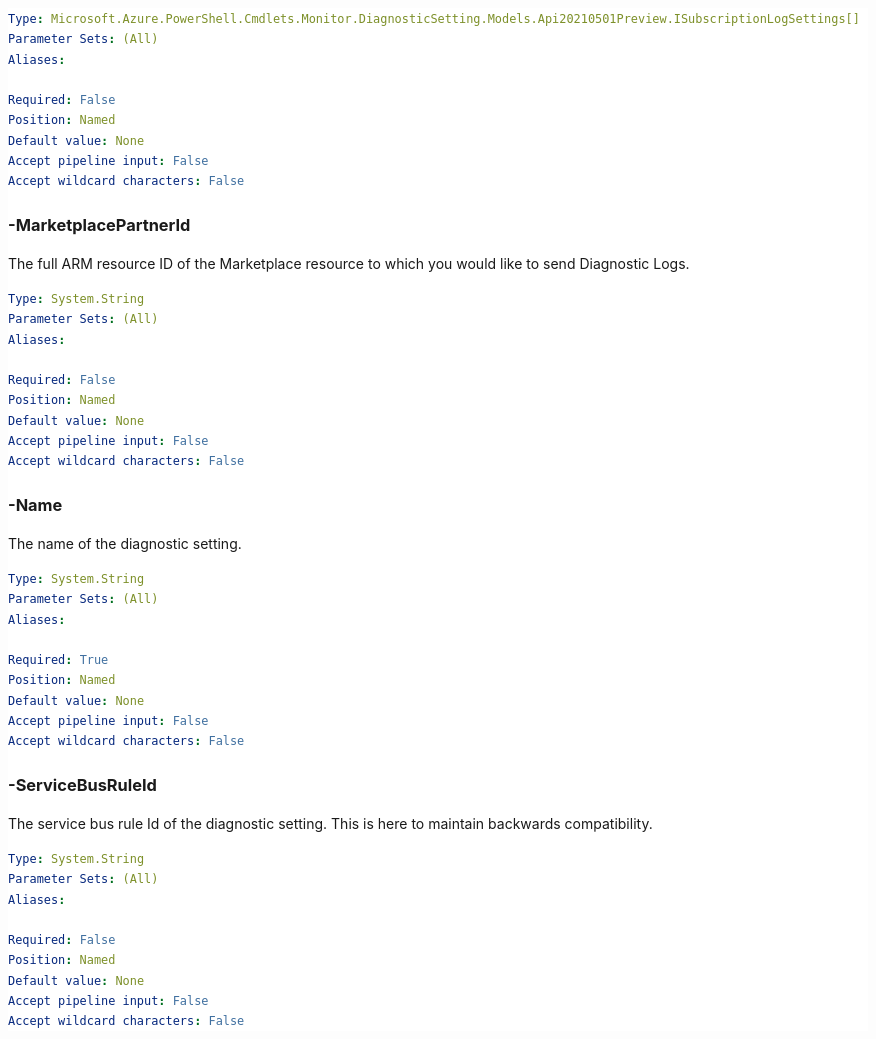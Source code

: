 ```yaml
Type: Microsoft.Azure.PowerShell.Cmdlets.Monitor.DiagnosticSetting.Models.Api20210501Preview.ISubscriptionLogSettings[]
Parameter Sets: (All)
Aliases:

Required: False
Position: Named
Default value: None
Accept pipeline input: False
Accept wildcard characters: False
```

### -MarketplacePartnerId
The full ARM resource ID of the Marketplace resource to which you would like to send Diagnostic Logs.

```yaml
Type: System.String
Parameter Sets: (All)
Aliases:

Required: False
Position: Named
Default value: None
Accept pipeline input: False
Accept wildcard characters: False
```

### -Name
The name of the diagnostic setting.

```yaml
Type: System.String
Parameter Sets: (All)
Aliases:

Required: True
Position: Named
Default value: None
Accept pipeline input: False
Accept wildcard characters: False
```

### -ServiceBusRuleId
The service bus rule Id of the diagnostic setting.
This is here to maintain backwards compatibility.

```yaml
Type: System.String
Parameter Sets: (All)
Aliases:

Required: False
Position: Named
Default value: None
Accept pipeline input: False
Accept wildcard characters: False
```
